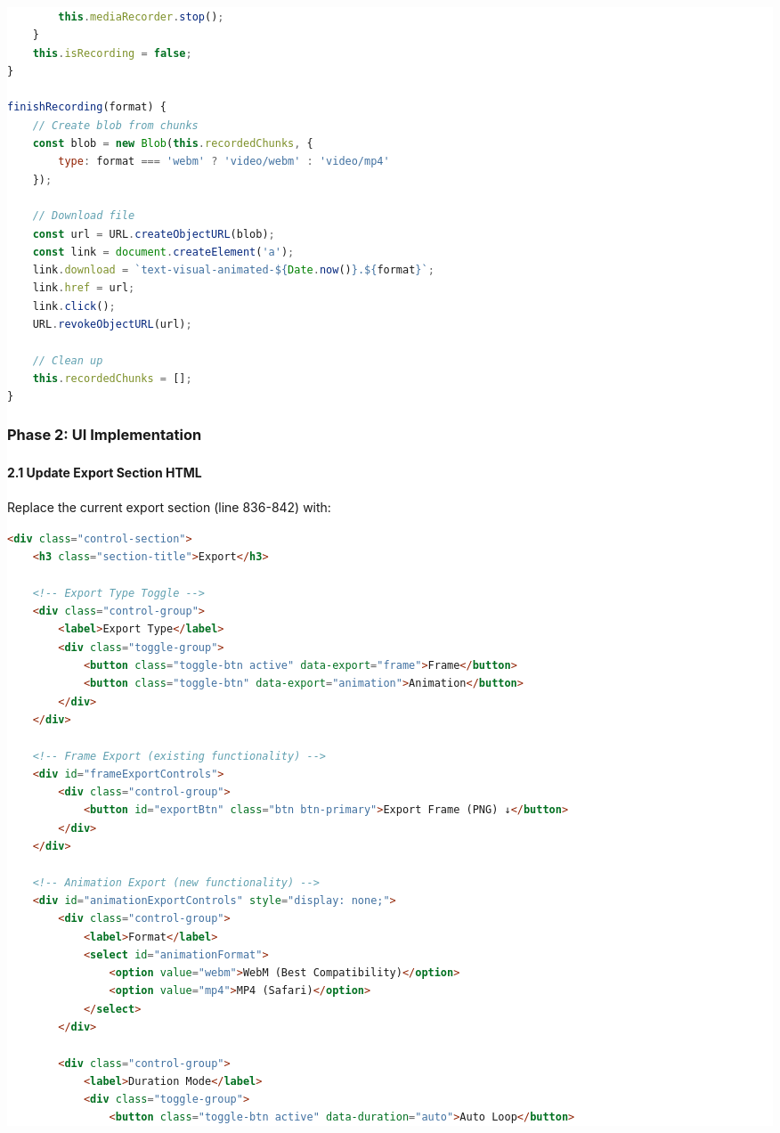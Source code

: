 ```javascript
        this.mediaRecorder.stop();
    }
    this.isRecording = false;
}

finishRecording(format) {
    // Create blob from chunks
    const blob = new Blob(this.recordedChunks, {
        type: format === 'webm' ? 'video/webm' : 'video/mp4'
    });

    // Download file
    const url = URL.createObjectURL(blob);
    const link = document.createElement('a');
    link.download = `text-visual-animated-${Date.now()}.${format}`;
    link.href = url;
    link.click();
    URL.revokeObjectURL(url);

    // Clean up
    this.recordedChunks = [];
}
```

### Phase 2: UI Implementation

#### 2.1 Update Export Section HTML
Replace the current export section (line 836-842) with:

```html
<div class="control-section">
    <h3 class="section-title">Export</h3>

    <!-- Export Type Toggle -->
    <div class="control-group">
        <label>Export Type</label>
        <div class="toggle-group">
            <button class="toggle-btn active" data-export="frame">Frame</button>
            <button class="toggle-btn" data-export="animation">Animation</button>
        </div>
    </div>

    <!-- Frame Export (existing functionality) -->
    <div id="frameExportControls">
        <div class="control-group">
            <button id="exportBtn" class="btn btn-primary">Export Frame (PNG) ↓</button>
        </div>
    </div>

    <!-- Animation Export (new functionality) -->
    <div id="animationExportControls" style="display: none;">
        <div class="control-group">
            <label>Format</label>
            <select id="animationFormat">
                <option value="webm">WebM (Best Compatibility)</option>
                <option value="mp4">MP4 (Safari)</option>
            </select>
        </div>

        <div class="control-group">
            <label>Duration Mode</label>
            <div class="toggle-group">
                <button class="toggle-btn active" data-duration="auto">Auto Loop</button>
```